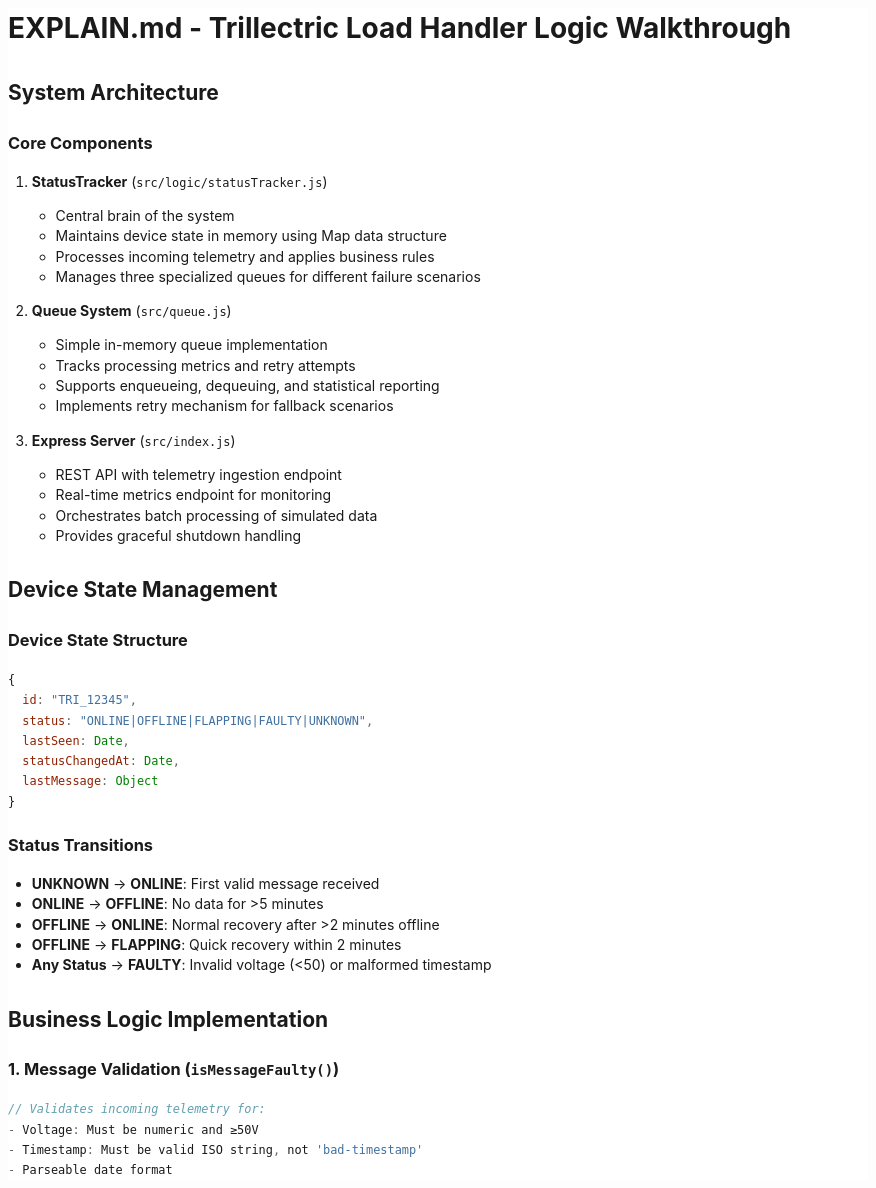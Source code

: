 # EXPLAIN.md - Trillectric Load Handler Logic Walkthrough

## System Architecture

### Core Components

1. **StatusTracker** (`src/logic/statusTracker.js`)
   - Central brain of the system
   - Maintains device state in memory using Map data structure
   - Processes incoming telemetry and applies business rules
   - Manages three specialized queues for different failure scenarios

2. **Queue System** (`src/queue.js`)
   - Simple in-memory queue implementation
   - Tracks processing metrics and retry attempts
   - Supports enqueueing, dequeuing, and statistical reporting
   - Implements retry mechanism for fallback scenarios

3. **Express Server** (`src/index.js`)
   - REST API with telemetry ingestion endpoint
   - Real-time metrics endpoint for monitoring
   - Orchestrates batch processing of simulated data
   - Provides graceful shutdown handling

## Device State Management

### Device State Structure
```javascript
{
  id: "TRI_12345",
  status: "ONLINE|OFFLINE|FLAPPING|FAULTY|UNKNOWN",
  lastSeen: Date,
  statusChangedAt: Date,
  lastMessage: Object
}
```

### Status Transitions
- **UNKNOWN** → **ONLINE**: First valid message received
- **ONLINE** → **OFFLINE**: No data for >5 minutes
- **OFFLINE** → **ONLINE**: Normal recovery after >2 minutes offline
- **OFFLINE** → **FLAPPING**: Quick recovery within 2 minutes
- **Any Status** → **FAULTY**: Invalid voltage (<50) or malformed timestamp

## Business Logic Implementation

### 1. Message Validation (`isMessageFaulty()`)
```javascript
// Validates incoming telemetry for:
- Voltage: Must be numeric and ≥50V
- Timestamp: Must be valid ISO string, not 'bad-timestamp'
- Parseable date format
```
